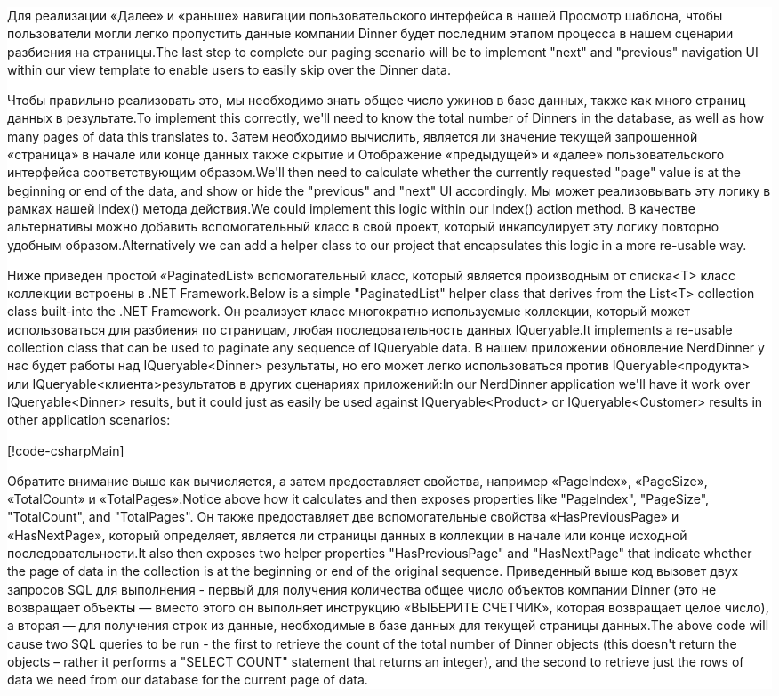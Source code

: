 <span data-ttu-id="35010-153">Для реализации «Далее» и «раньше» навигации пользовательского интерфейса в нашей Просмотр шаблона, чтобы пользователи могли легко пропустить данные компании Dinner будет последним этапом процесса в нашем сценарии разбиения на страницы.</span><span class="sxs-lookup"><span data-stu-id="35010-153">The last step to complete our paging scenario will be to implement "next" and "previous" navigation UI within our view template to enable users to easily skip over the Dinner data.</span></span>

<span data-ttu-id="35010-154">Чтобы правильно реализовать это, мы необходимо знать общее число ужинов в базе данных, также как много страниц данных в результате.</span><span class="sxs-lookup"><span data-stu-id="35010-154">To implement this correctly, we'll need to know the total number of Dinners in the database, as well as how many pages of data this translates to.</span></span> <span data-ttu-id="35010-155">Затем необходимо вычислить, является ли значение текущей запрошенной «страница» в начале или конце данных также скрытие и Отображение «предыдущей» и «далее» пользовательского интерфейса соответствующим образом.</span><span class="sxs-lookup"><span data-stu-id="35010-155">We'll then need to calculate whether the currently requested "page" value is at the beginning or end of the data, and show or hide the "previous" and "next" UI accordingly.</span></span> <span data-ttu-id="35010-156">Мы может реализовывать эту логику в рамках нашей Index() метода действия.</span><span class="sxs-lookup"><span data-stu-id="35010-156">We could implement this logic within our Index() action method.</span></span> <span data-ttu-id="35010-157">В качестве альтернативы можно добавить вспомогательный класс в свой проект, который инкапсулирует эту логику повторно удобным образом.</span><span class="sxs-lookup"><span data-stu-id="35010-157">Alternatively we can add a helper class to our project that encapsulates this logic in a more re-usable way.</span></span>

<span data-ttu-id="35010-158">Ниже приведен простой «PaginatedList» вспомогательный класс, который является производным от списка&lt;T&gt; класс коллекции встроены в .NET Framework.</span><span class="sxs-lookup"><span data-stu-id="35010-158">Below is a simple "PaginatedList" helper class that derives from the List&lt;T&gt; collection class built-into the .NET Framework.</span></span> <span data-ttu-id="35010-159">Он реализует класс многократно используемые коллекции, который может использоваться для разбиения по страницам, любая последовательность данных IQueryable.</span><span class="sxs-lookup"><span data-stu-id="35010-159">It implements a re-usable collection class that can be used to paginate any sequence of IQueryable data.</span></span> <span data-ttu-id="35010-160">В нашем приложении обновление NerdDinner у нас будет работы над IQueryable&lt;Dinner&gt; результаты, но его может легко использоваться против IQueryable&lt;продукта&gt; или IQueryable&lt;клиента&gt;результатов в других сценариях приложений:</span><span class="sxs-lookup"><span data-stu-id="35010-160">In our NerdDinner application we'll have it work over IQueryable&lt;Dinner&gt; results, but it could just as easily be used against IQueryable&lt;Product&gt; or IQueryable&lt;Customer&gt; results in other application scenarios:</span></span>

[!code-csharp[Main](implement-efficient-data-paging/samples/sample7.cs)]

<span data-ttu-id="35010-161">Обратите внимание выше как вычисляется, а затем предоставляет свойства, например «PageIndex», «PageSize», «TotalCount» и «TotalPages».</span><span class="sxs-lookup"><span data-stu-id="35010-161">Notice above how it calculates and then exposes properties like "PageIndex", "PageSize", "TotalCount", and "TotalPages".</span></span> <span data-ttu-id="35010-162">Он также предоставляет две вспомогательные свойства «HasPreviousPage» и «HasNextPage», который определяет, является ли страницы данных в коллекции в начале или конце исходной последовательности.</span><span class="sxs-lookup"><span data-stu-id="35010-162">It also then exposes two helper properties "HasPreviousPage" and "HasNextPage" that indicate whether the page of data in the collection is at the beginning or end of the original sequence.</span></span> <span data-ttu-id="35010-163">Приведенный выше код вызовет двух запросов SQL для выполнения - первый для получения количества общее число объектов компании Dinner (это не возвращает объекты — вместо этого он выполняет инструкцию «ВЫБЕРИТЕ СЧЕТЧИК», которая возвращает целое число), а вторая — для получения строк из данные, необходимые в базе данных для текущей страницы данных.</span><span class="sxs-lookup"><span data-stu-id="35010-163">The above code will cause two SQL queries to be run - the first to retrieve the count of the total number of Dinner objects (this doesn't return the objects – rather it performs a "SELECT COUNT" statement that returns an integer), and the second to retrieve just the rows of data we need from our database for the current page of data.</span></span>
